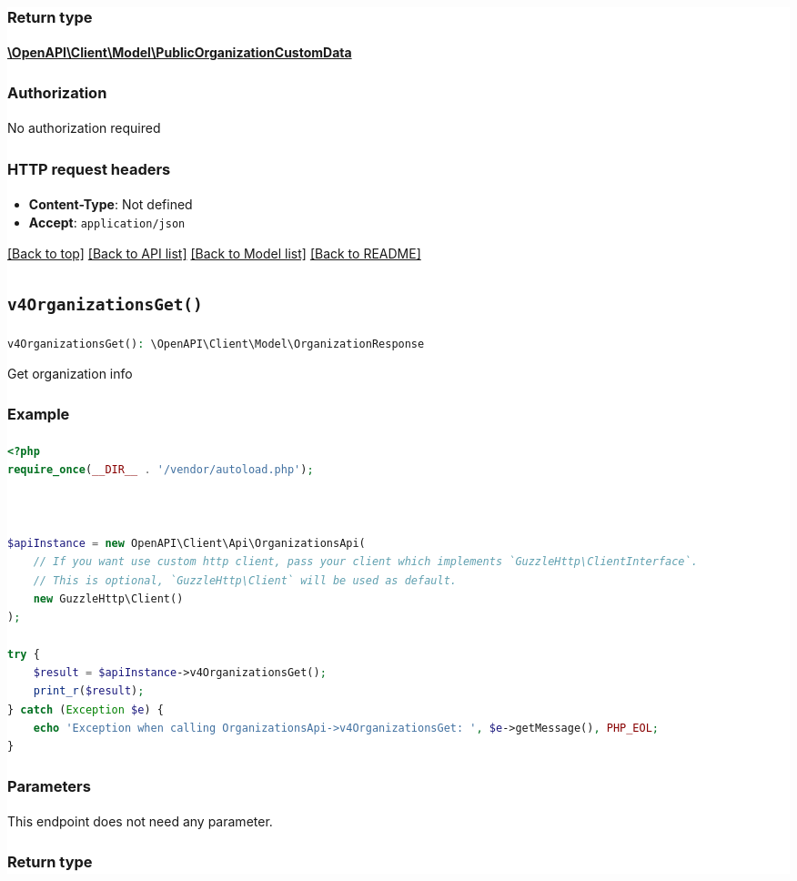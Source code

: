 ### Return type

[**\OpenAPI\Client\Model\PublicOrganizationCustomData**](../Model/PublicOrganizationCustomData.md)

### Authorization

No authorization required

### HTTP request headers

- **Content-Type**: Not defined
- **Accept**: `application/json`

[[Back to top]](#) [[Back to API list]](../../README.md#endpoints)
[[Back to Model list]](../../README.md#models)
[[Back to README]](../../README.md)

## `v4OrganizationsGet()`

```php
v4OrganizationsGet(): \OpenAPI\Client\Model\OrganizationResponse
```

Get organization info

### Example

```php
<?php
require_once(__DIR__ . '/vendor/autoload.php');



$apiInstance = new OpenAPI\Client\Api\OrganizationsApi(
    // If you want use custom http client, pass your client which implements `GuzzleHttp\ClientInterface`.
    // This is optional, `GuzzleHttp\Client` will be used as default.
    new GuzzleHttp\Client()
);

try {
    $result = $apiInstance->v4OrganizationsGet();
    print_r($result);
} catch (Exception $e) {
    echo 'Exception when calling OrganizationsApi->v4OrganizationsGet: ', $e->getMessage(), PHP_EOL;
}
```

### Parameters

This endpoint does not need any parameter.

### Return type
